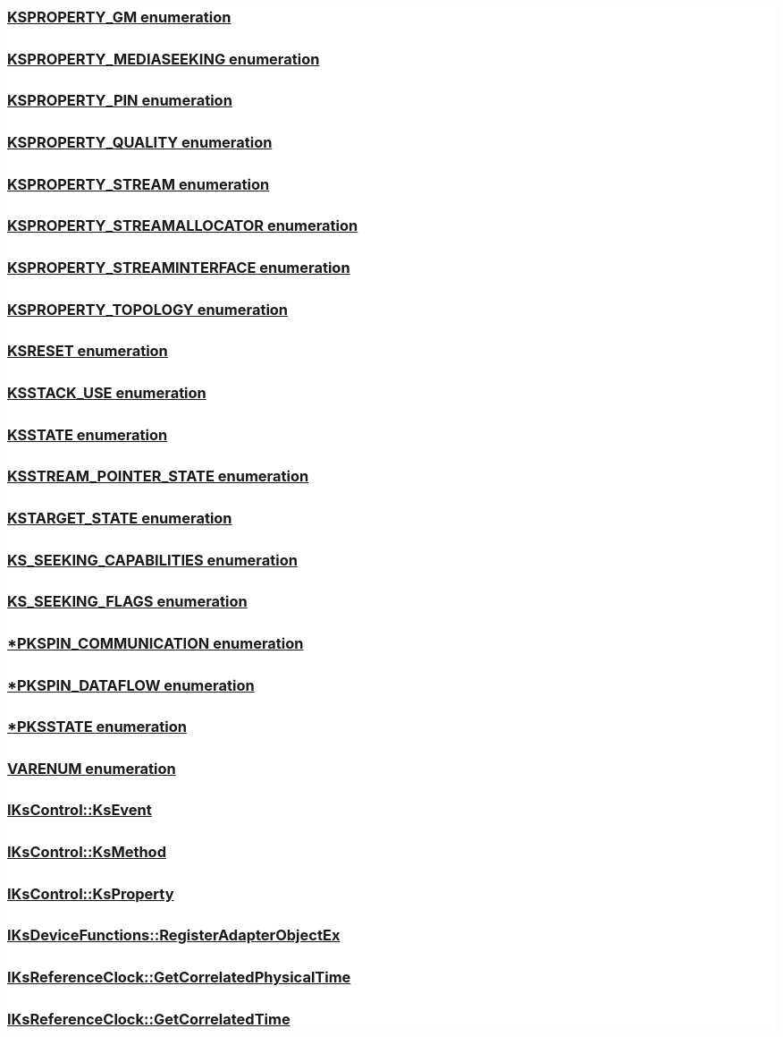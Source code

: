 ### [KSPROPERTY_GM enumeration](../ks/ne-ks-ksproperty_gm.md)
### [KSPROPERTY_MEDIASEEKING enumeration](../ks/ne-ks-ksproperty_mediaseeking.md)
### [KSPROPERTY_PIN enumeration](../ks/ne-ks-ksproperty_pin.md)
### [KSPROPERTY_QUALITY enumeration](../ks/ne-ks-ksproperty_quality.md)
### [KSPROPERTY_STREAM enumeration](../ks/ne-ks-ksproperty_stream.md)
### [KSPROPERTY_STREAMALLOCATOR enumeration](../ks/ne-ks-ksproperty_streamallocator.md)
### [KSPROPERTY_STREAMINTERFACE enumeration](../ks/ne-ks-ksproperty_streaminterface.md)
### [KSPROPERTY_TOPOLOGY enumeration](../ks/ne-ks-ksproperty_topology.md)
### [KSRESET enumeration](../ks/ne-ks-ksreset.md)
### [KSSTACK_USE enumeration](../ks/ne-ks-ksstack_use.md)
### [KSSTATE enumeration](../ks/ne-ks-ksstate.md)
### [KSSTREAM_POINTER_STATE enumeration](../ks/ne-ks-ksstream_pointer_state.md)
### [KSTARGET_STATE enumeration](../ks/ne-ks-kstarget_state.md)
### [KS_SEEKING_CAPABILITIES enumeration](../ks/ne-ks-ks_seeking_capabilities.md)
### [KS_SEEKING_FLAGS enumeration](../ks/ne-ks-ks_seeking_flags.md)
### [*PKSPIN_COMMUNICATION enumeration](../ks/ne-ks-pkspin_communication.md)
### [*PKSPIN_DATAFLOW enumeration](../ks/ne-ks-pkspin_dataflow.md)
### [*PKSSTATE enumeration](../ks/ne-ks-pksstate.md)
### [VARENUM enumeration](../ks/ne-ks-varenum.md)
### [IKsControl::KsEvent](../ks/nf-ks-ikscontrol-ksevent.md)
### [IKsControl::KsMethod](../ks/nf-ks-ikscontrol-ksmethod.md)
### [IKsControl::KsProperty](../ks/nf-ks-ikscontrol-ksproperty.md)
### [IKsDeviceFunctions::RegisterAdapterObjectEx](../ks/nf-ks-iksdevicefunctions-registeradapterobjectex.md)
### [IKsReferenceClock::GetCorrelatedPhysicalTime](../ks/nf-ks-iksreferenceclock-getcorrelatedphysicaltime.md)
### [IKsReferenceClock::GetCorrelatedTime](../ks/nf-ks-iksreferenceclock-getcorrelatedtime.md)